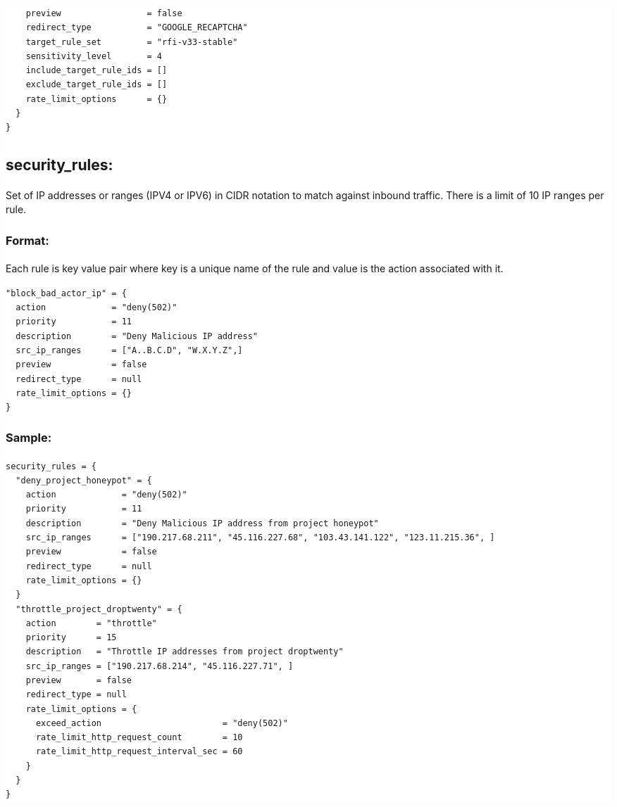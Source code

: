 ```
    preview                 = false
    redirect_type           = "GOOGLE_RECAPTCHA"
    target_rule_set         = "rfi-v33-stable"
    sensitivity_level       = 4
    include_target_rule_ids = []
    exclude_target_rule_ids = []
    rate_limit_options      = {}
  }
}
```


##  security_rules:
Set of IP addresses or ranges (IPV4 or IPV6) in CIDR notation to match against inbound traffic. There is a limit of 10 IP ranges per rule.

###  Format:
Each rule is key value pair where key is a unique name of the rule and value is the action associated with it.

```
"block_bad_actor_ip" = {
  action             = "deny(502)"
  priority           = 11
  description        = "Deny Malicious IP address"
  src_ip_ranges      = ["A..B.C.D", "W.X.Y.Z",]
  preview            = false
  redirect_type      = null
  rate_limit_options = {}
}
```

###  Sample:
```
security_rules = {
  "deny_project_honeypot" = {
    action             = "deny(502)"
    priority           = 11
    description        = "Deny Malicious IP address from project honeypot"
    src_ip_ranges      = ["190.217.68.211", "45.116.227.68", "103.43.141.122", "123.11.215.36", ]
    preview            = false
    redirect_type      = null
    rate_limit_options = {}
  }
  "throttle_project_droptwenty" = {
    action        = "throttle"
    priority      = 15
    description   = "Throttle IP addresses from project droptwenty"
    src_ip_ranges = ["190.217.68.214", "45.116.227.71", ]
    preview       = false
    redirect_type = null
    rate_limit_options = {
      exceed_action                        = "deny(502)"
      rate_limit_http_request_count        = 10
      rate_limit_http_request_interval_sec = 60
    }
  }
}
```
